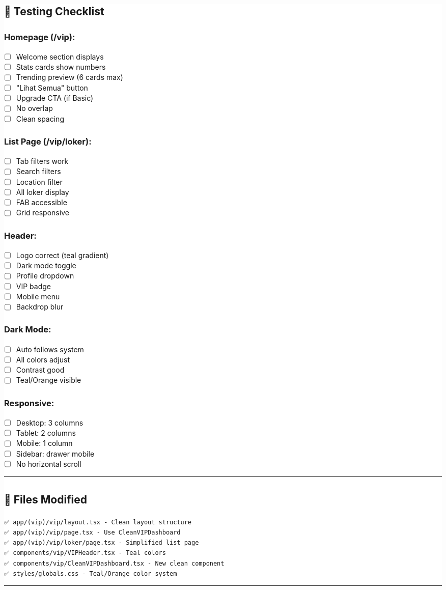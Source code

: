 
## 🧪 Testing Checklist

### Homepage (/vip):
- [ ] Welcome section displays
- [ ] Stats cards show numbers
- [ ] Trending preview (6 cards max)
- [ ] "Lihat Semua" button
- [ ] Upgrade CTA (if Basic)
- [ ] No overlap
- [ ] Clean spacing

### List Page (/vip/loker):
- [ ] Tab filters work
- [ ] Search filters
- [ ] Location filter
- [ ] All loker display
- [ ] FAB accessible
- [ ] Grid responsive

### Header:
- [ ] Logo correct (teal gradient)
- [ ] Dark mode toggle
- [ ] Profile dropdown
- [ ] VIP badge
- [ ] Mobile menu
- [ ] Backdrop blur

### Dark Mode:
- [ ] Auto follows system
- [ ] All colors adjust
- [ ] Contrast good
- [ ] Teal/Orange visible

### Responsive:
- [ ] Desktop: 3 columns
- [ ] Tablet: 2 columns
- [ ] Mobile: 1 column
- [ ] Sidebar: drawer mobile
- [ ] No horizontal scroll

---

## 📝 Files Modified

```
✅ app/(vip)/vip/layout.tsx - Clean layout structure
✅ app/(vip)/vip/page.tsx - Use CleanVIPDashboard
✅ app/(vip)/vip/loker/page.tsx - Simplified list page
✅ components/vip/VIPHeader.tsx - Teal colors
✅ components/vip/CleanVIPDashboard.tsx - New clean component
✅ styles/globals.css - Teal/Orange color system
```

---